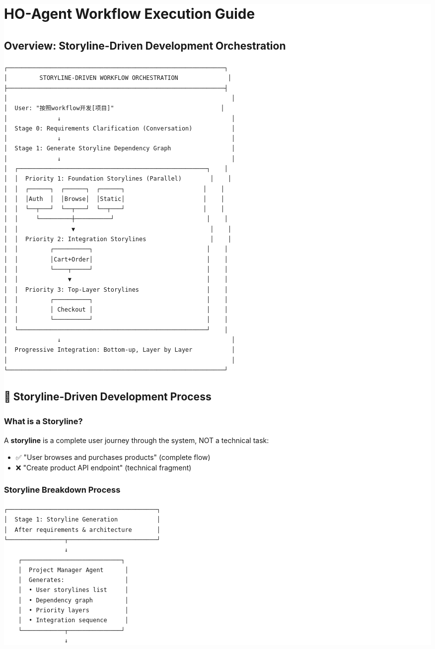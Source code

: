 # HO-Agent Workflow Execution Guide

## Overview: Storyline-Driven Development Orchestration

```ascii
┌─────────────────────────────────────────────────────────────┐
│         STORYLINE-DRIVEN WORKFLOW ORCHESTRATION              │
├─────────────────────────────────────────────────────────────┤
│                                                               │
│  User: "按照workflow开发[项目]"                              │
│              ↓                                                │
│  Stage 0: Requirements Clarification (Conversation)           │
│              ↓                                                │
│  Stage 1: Generate Storyline Dependency Graph                 │
│              ↓                                                │
│  ┌─────────────────────────────────────────────────────┐    │
│  │  Priority 1: Foundation Storylines (Parallel)        │    │
│  │  ┌──────┐  ┌──────┐  ┌──────┐                      │    │
│  │  │Auth  │  │Browse│  │Static│                      │    │
│  │  └──┬───┘  └──┬───┘  └──┬───┘                      │    │
│  │     └─────────┼──────────┘                          │    │
│  │               ▼                                      │    │
│  │  Priority 2: Integration Storylines                  │    │
│  │         ┌──────────┐                                │    │
│  │         │Cart+Order│                                │    │
│  │         └────┬─────┘                                │    │
│  │              ▼                                      │    │
│  │  Priority 3: Top-Layer Storylines                   │    │
│  │         ┌──────────┐                                │    │
│  │         │ Checkout │                                │    │
│  │         └──────────┘                                │    │
│  └─────────────────────────────────────────────────────┘    │
│              ↓                                                │
│  Progressive Integration: Bottom-up, Layer by Layer           │
│                                                               │
└─────────────────────────────────────────────────────────────┘
```

## 🎯 Storyline-Driven Development Process

### What is a Storyline?
A **storyline** is a complete user journey through the system, NOT a technical task:
- ✅ "User browses and purchases products" (complete flow)
- ❌ "Create product API endpoint" (technical fragment)

### Storyline Breakdown Process

```ascii
┌──────────────────────────────────────────┐
│  Stage 1: Storyline Generation           │
│  After requirements & architecture       │
└────────────────┬─────────────────────────┘
                 ↓
    ┌────────────────────────────┐
    │  Project Manager Agent      │
    │  Generates:                 │
    │  • User storylines list     │
    │  • Dependency graph         │
    │  • Priority layers          │
    │  • Integration sequence     │
    └────────────┬───────────────┘
                 ↓
```